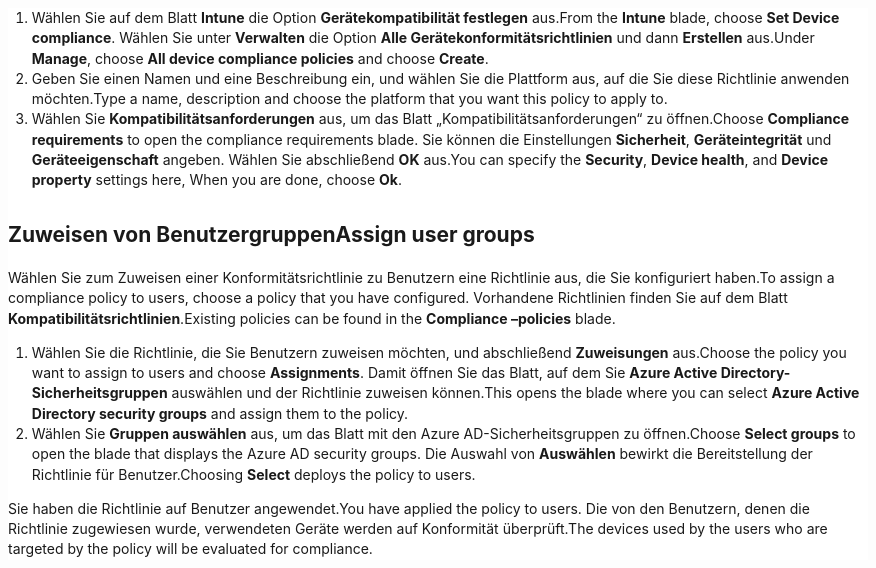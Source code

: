 1. <span data-ttu-id="d55e2-140">Wählen Sie auf dem Blatt **Intune** die Option **Gerätekompatibilität festlegen** aus.</span><span class="sxs-lookup"><span data-stu-id="d55e2-140">From the **Intune** blade, choose **Set Device compliance**.</span></span> <span data-ttu-id="d55e2-141">Wählen Sie unter **Verwalten** die Option **Alle Gerätekonformitätsrichtlinien** und dann **Erstellen** aus.</span><span class="sxs-lookup"><span data-stu-id="d55e2-141">Under **Manage**, choose **All device compliance policies** and choose **Create**.</span></span>
2. <span data-ttu-id="d55e2-142">Geben Sie einen Namen und eine Beschreibung ein, und wählen Sie die Plattform aus, auf die Sie diese Richtlinie anwenden möchten.</span><span class="sxs-lookup"><span data-stu-id="d55e2-142">Type a name, description and choose the platform that you want this policy to apply to.</span></span>
3. <span data-ttu-id="d55e2-143">Wählen Sie **Kompatibilitätsanforderungen** aus, um das Blatt „Kompatibilitätsanforderungen“ zu öffnen.</span><span class="sxs-lookup"><span data-stu-id="d55e2-143">Choose **Compliance requirements** to open the compliance requirements blade.</span></span>  <span data-ttu-id="d55e2-144">Sie können die Einstellungen **Sicherheit**, **Geräteintegrität** und **Geräteeigenschaft** angeben. Wählen Sie abschließend **OK** aus.</span><span class="sxs-lookup"><span data-stu-id="d55e2-144">You can specify the **Security**, **Device health**, and **Device property** settings here, When you are done, choose **Ok**.</span></span>



## <a name="assign-user-groups"></a><span data-ttu-id="d55e2-145">Zuweisen von Benutzergruppen</span><span class="sxs-lookup"><span data-stu-id="d55e2-145">Assign user groups</span></span>

<span data-ttu-id="d55e2-146">Wählen Sie zum Zuweisen einer Konformitätsrichtlinie zu Benutzern eine Richtlinie aus, die Sie konfiguriert haben.</span><span class="sxs-lookup"><span data-stu-id="d55e2-146">To assign a compliance policy to users, choose a policy that you have configured.</span></span> <span data-ttu-id="d55e2-147">Vorhandene Richtlinien finden Sie auf dem Blatt **Kompatibilitätsrichtlinien**.</span><span class="sxs-lookup"><span data-stu-id="d55e2-147">Existing policies can be found in the **Compliance –policies** blade.</span></span>

1. <span data-ttu-id="d55e2-148">Wählen Sie die Richtlinie, die Sie Benutzern zuweisen möchten, und abschließend **Zuweisungen** aus.</span><span class="sxs-lookup"><span data-stu-id="d55e2-148">Choose the policy you want to assign to users and choose **Assignments**.</span></span> <span data-ttu-id="d55e2-149">Damit öffnen Sie das Blatt, auf dem Sie **Azure Active Directory-Sicherheitsgruppen** auswählen und der Richtlinie zuweisen können.</span><span class="sxs-lookup"><span data-stu-id="d55e2-149">This opens the blade where you can select **Azure Active Directory security groups** and assign them to the policy.</span></span>
2. <span data-ttu-id="d55e2-150">Wählen Sie **Gruppen auswählen** aus, um das Blatt mit den Azure AD-Sicherheitsgruppen zu öffnen.</span><span class="sxs-lookup"><span data-stu-id="d55e2-150">Choose **Select groups** to open the blade that displays the Azure AD security groups.</span></span>  <span data-ttu-id="d55e2-151">Die Auswahl von **Auswählen** bewirkt die Bereitstellung der Richtlinie für Benutzer.</span><span class="sxs-lookup"><span data-stu-id="d55e2-151">Choosing **Select**  deploys the policy to users.</span></span>

<span data-ttu-id="d55e2-152">Sie haben die Richtlinie auf Benutzer angewendet.</span><span class="sxs-lookup"><span data-stu-id="d55e2-152">You have applied the policy to users.</span></span>  <span data-ttu-id="d55e2-153">Die von den Benutzern, denen die Richtlinie zugewiesen wurde, verwendeten Geräte werden auf Konformität überprüft.</span><span class="sxs-lookup"><span data-stu-id="d55e2-153">The devices used by the users who are targeted by the policy will be evaluated for compliance.</span></span>
